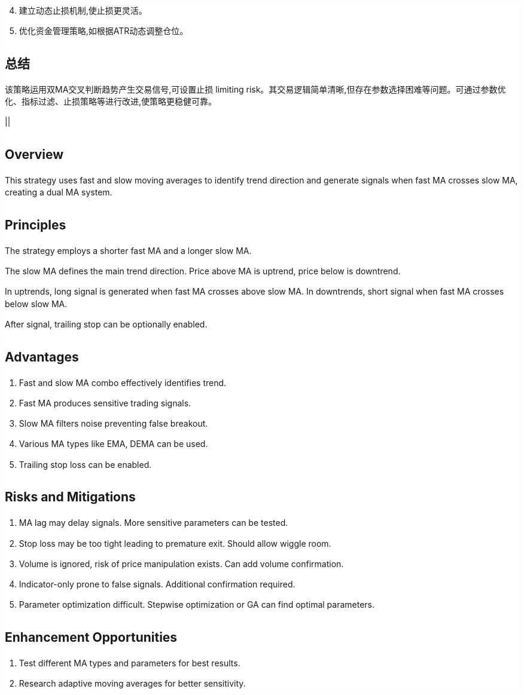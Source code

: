 4. 建立动态止损机制,使止损更灵活。

5. 优化资金管理策略,如根据ATR动态调整仓位。

## 总结

该策略运用双MA交叉判断趋势产生交易信号,可设置止损 limiting risk。其交易逻辑简单清晰,但存在参数选择困难等问题。可通过参数优化、指标过滤、止损策略等进行改进,使策略更稳健可靠。

||

## Overview 

This strategy uses fast and slow moving averages to identify trend direction and generate signals when fast MA crosses slow MA, creating a dual MA system.

## Principles

The strategy employs a shorter fast MA and a longer slow MA. 

The slow MA defines the main trend direction. Price above MA is uptrend, price below is downtrend.

In uptrends, long signal is generated when fast MA crosses above slow MA. In downtrends, short signal when fast MA crosses below slow MA.

After signal, trailing stop can be optionally enabled.

## Advantages

1. Fast and slow MA combo effectively identifies trend.

2. Fast MA produces sensitive trading signals. 

3. Slow MA filters noise preventing false breakout.

4. Various MA types like EMA, DEMA can be used.

5. Trailing stop loss can be enabled.

## Risks and Mitigations

1. MA lag may delay signals. More sensitive parameters can be tested.

2. Stop loss may be too tight leading to premature exit. Should allow wiggle room.

3. Volume is ignored, risk of price manipulation exists. Can add volume confirmation.

4. Indicator-only prone to false signals. Additional confirmation required.

5. Parameter optimization difficult. Stepwise optimization or GA can find optimal parameters.

## Enhancement Opportunities

1. Test different MA types and parameters for best results.

2. Research adaptive moving averages for better sensitivity. 
